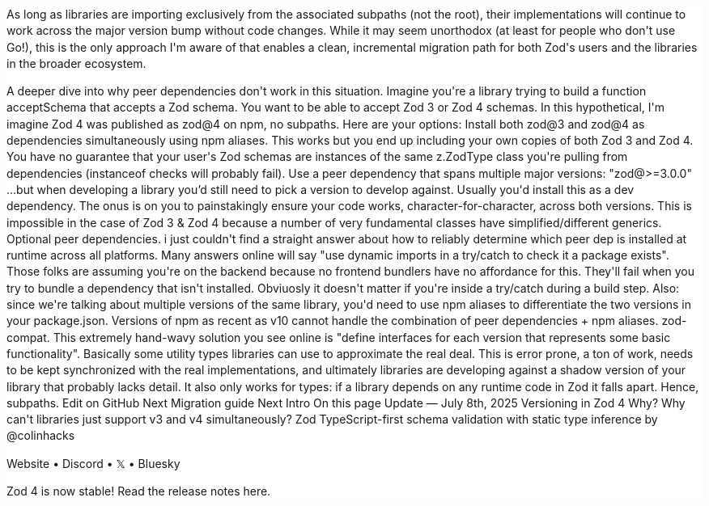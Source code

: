 As long as libraries are importing exclusively from the associated subpaths (not the root), their implementations will continue to work across the major version bump without code changes.
While it may seem unorthodox (at least for people who don't use Go!), this is the only approach I'm aware of that enables a clean, incremental migration path for both Zod's users and the libraries in the broader ecosystem.

A deeper dive into why peer dependencies don't work in this situation.
Imagine you're a library trying to build a function acceptSchema that accepts a Zod schema. You want to be able to accept Zod 3 or Zod 4 schemas. In this hypothetical, I'm imagine Zod 4 was published as zod@4 on npm, no subpaths. Here are your options:
Install both zod@3 and zod@4 as dependencies simultaneously using npm aliases. This works but you end up including your own copies of both Zod 3 and Zod 4. You have no guarantee that your user's Zod schemas are instances of the same z.ZodType class you're pulling from dependencies (instanceof checks will probably fail).
Use a peer dependency that spans multiple major versions: "zod@>=3.0.0" …but when developing a library you’d still need to pick a version to develop against. Usually you'd install this as a dev dependency. The onus is on you to painstakingly ensure your code works, character-for-character, across both versions. This is impossible in the case of Zod 3 & Zod 4 because a number of very fundamental classes have simplified/different generics.
Optional peer dependencies. i just couldn't find a straight answer about how to reliably determine which peer dep is installed at runtime across all platforms. Many answers online will say "use dynamic imports in a try/catch to check it a package exists". Those folks are assuming you're on the backend because no frontend bundlers have no affordance for this. They'll fail when you try to bundle a dependency that isn't installed. Obviuosly it doesn't matter if you're inside a try/catch during a build step. Also: since we're talking about multiple versions of the same library, you'd need to use npm aliases to differentiate the two versions in your package.json. Versions of npm as recent as v10 cannot handle the combination of peer dependencies + npm aliases.
zod-compat. This extremely hand-wavy solution you see online is "define interfaces for each version that represents some basic functionality". Basically some utility types libraries can use to approximate the real deal. This is error prone, a ton of work, needs to be kept synchronized with the real implementations, and ultimately libraries are developing against a shadow version of your library that probably lacks detail. It also only works for types: if a library depends on any runtime code in Zod it falls apart.
Hence, subpaths.
Edit on GitHub
Next
Migration guide
Next
Intro
On this page
Update — July 8th, 2025
Versioning in Zod 4
Why?
Why can't libraries just support v3 and v4 simultaneously?
Zod
TypeScript-first schema validation with static type inference
by @colinhacks


Website  •  Discord  •  𝕏  •  Bluesky

Zod 4 is now stable! Read the release notes here.
